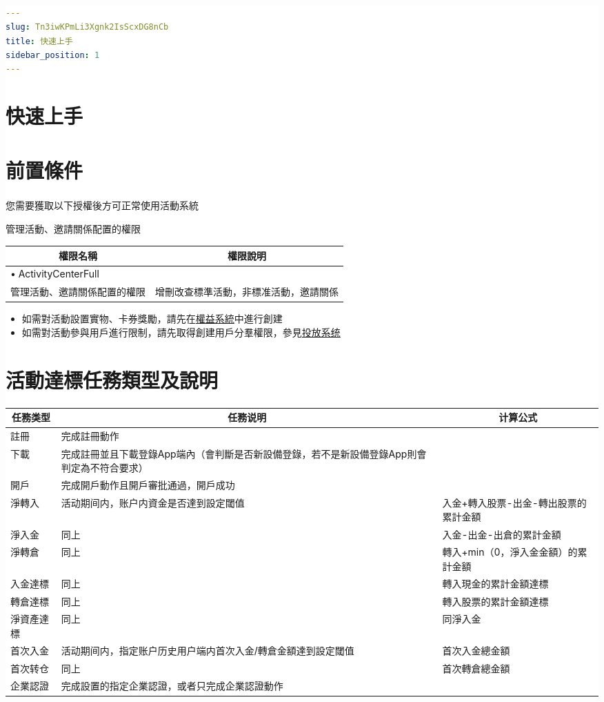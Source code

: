 ```yaml
---
slug: Tn3iwKPmLi3Xgnk2IsScxDG8nCb
title: 快速上手
sidebar_position: 1
---
```



# 快速上手


# 前置條件


您需要獲取以下授權後方可正常使用活動系統


管理活動、邀請關係配置的權限


| **權限名稱**                            | **權限說明**             |
| ----------------------------------- | -------------------- |
| • ActivityCenterFull
管理活動、邀請關係配置的權限 | 增刪改查標準活動，非標准活動，邀請關係  |

- 如需對活動設置實物、卡券獎勵，請先在[權益系統](./Nohgwdf4midxtCkmYPtcemFenog)中進行創建
- 如需對活動參與用戶進行限制，請先取得創建用戶分羣權限，參見[投放系统](./HFS5wXhvXi0yh7kKbllc8Xp4n9c)

# 活動達標任務類型及說明


| **任務类型** | **任務说明**                                          | **计算公式**             |
| -------- | ------------------------------------------------- | -------------------- |
| 註冊       | 完成註冊動作                                            |                      |
| 下載       | 完成註冊並且下載登錄App端內（會判斷是否新設備登錄，若不是新設備登錄App則會判定為不符合要求） |                      |
| 開戶       | 完成開戶動作且開戶審批通過，開戶成功                                |                      |
| 淨轉入      | 活动期间内，账户内資金是否達到設定閾值                               | 入金+轉入股票-出金-轉出股票的累計金額 |
| 淨入金      | 同上                                                | 入金-出金-出倉的累計金額        |
| 淨轉倉      | 同上                                                | 轉入+min（0，淨入金金額）的累計金額 |
| 入金達標     | 同上                                                | 轉入現金的累計金額達標          |
| 轉倉達標     | 同上                                                | 轉入股票的累計金額達標          |
| 淨資產達標    | 同上                                                | 同淨入金                 |
| 首次入金     | 活动期间内，指定账户历史用户端内首次入金/轉倉金額達到設定閾值                   | 首次入金總金額              |
| 首次转仓     | 同上                                                | 首次轉倉總金額              |
| 企業認證     | 完成設置的指定企業認證，或者只完成企業認證動作                           |                      |
